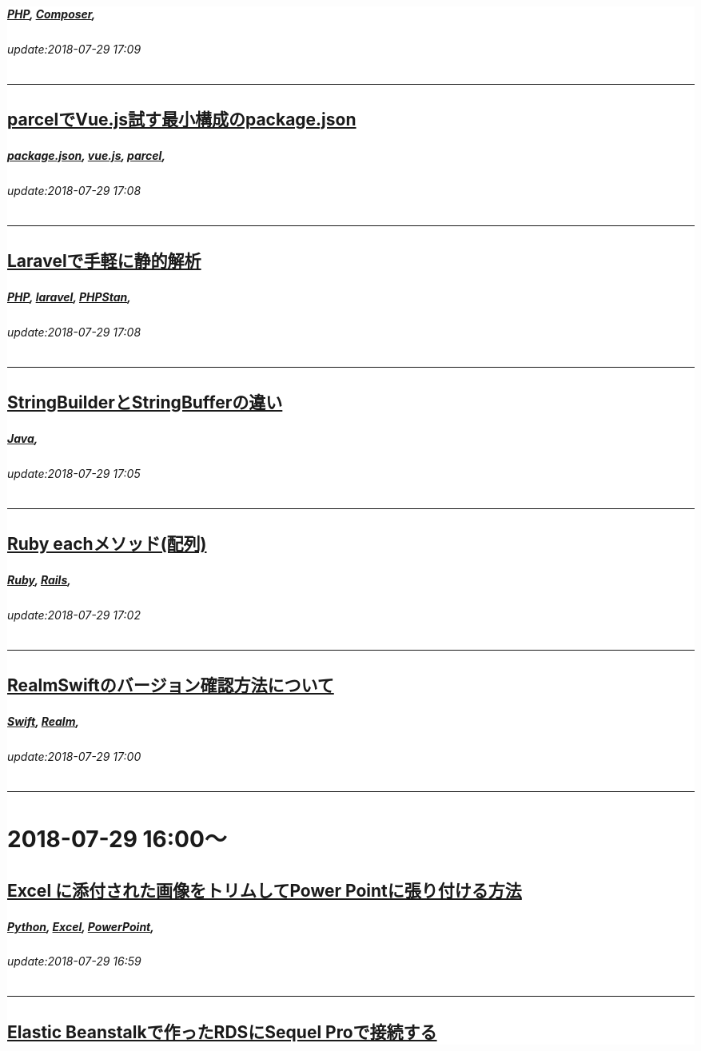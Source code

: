 ##### [PHP](https://qiita.com/tags/PHP), [Composer](https://qiita.com/tags/Composer), 
###### update:2018-07-29 17:09
---
## [parcelでVue.js試す最小構成のpackage.json](https://qiita.com/makito/items/4b0f04f76ce448c43ee4)
##### [package.json](https://qiita.com/tags/package.json), [vue.js](https://qiita.com/tags/vue.js), [parcel](https://qiita.com/tags/parcel), 
###### update:2018-07-29 17:08
---
## [Laravelで手軽に静的解析](https://qiita.com/tomo-flc/items/2db276af78a23a40628c)
##### [PHP](https://qiita.com/tags/PHP), [laravel](https://qiita.com/tags/laravel), [PHPStan](https://qiita.com/tags/PHPStan), 
###### update:2018-07-29 17:08
---
## [StringBuilderとStringBufferの違い](https://qiita.com/gksdyd88/items/d3873600829337bebedd)
##### [Java](https://qiita.com/tags/Java), 
###### update:2018-07-29 17:05
---
## [Ruby eachメソッド(配列)](https://qiita.com/ryuuuuuuuuuu/items/676ae857a8bed126b88f)
##### [Ruby](https://qiita.com/tags/Ruby), [Rails](https://qiita.com/tags/Rails), 
###### update:2018-07-29 17:02
---
## [RealmSwiftのバージョン確認方法について](https://qiita.com/tekondo/items/0916ce4284b00af15a03)
##### [Swift](https://qiita.com/tags/Swift), [Realm](https://qiita.com/tags/Realm), 
###### update:2018-07-29 17:00
---




# 2018-07-29 16:00～
## [Excel に添付された画像をトリムしてPower Pointに張り付ける方法](https://qiita.com/Toyoharu-Nishikawa/items/6d195ab78a99cfe46663)
##### [Python](https://qiita.com/tags/Python), [Excel](https://qiita.com/tags/Excel), [PowerPoint](https://qiita.com/tags/PowerPoint), 
###### update:2018-07-29 16:59
---
## [Elastic Beanstalkで作ったRDSにSequel Proで接続する](https://qiita.com/takano-h/items/41300facca63b46b959b)